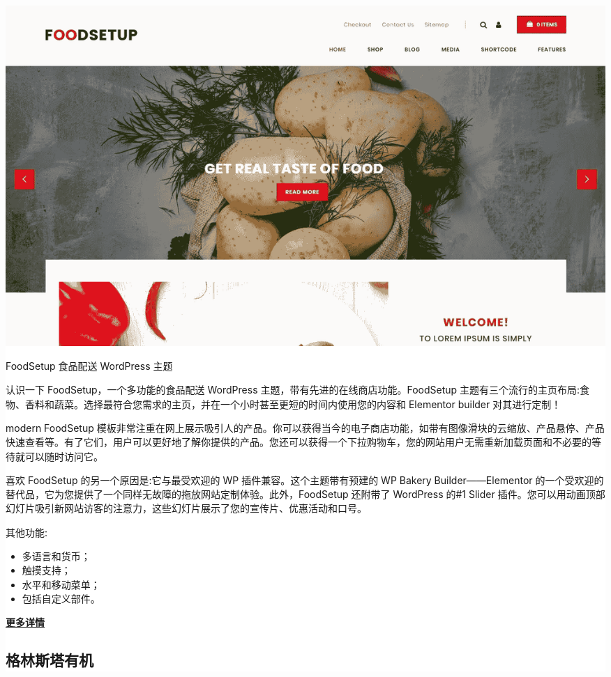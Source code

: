 [![](img/589c5e4a8bf5f51bd2588c543c0999f5.png)](https://www.templatemonster.com/woocommerce-themes/foodsetup-food-restaurant-store-woocommerce-theme-74683.html?aff=javarevisited&utm_campaign=food_delivery&utm_source=javarevisited&utm_medium=referral)

FoodSetup 食品配送 WordPress 主题

认识一下 FoodSetup，一个多功能的食品配送 WordPress 主题，带有先进的在线商店功能。FoodSetup 主题有三个流行的主页布局:食物、香料和蔬菜。选择最符合您需求的主页，并在一个小时甚至更短的时间内使用您的内容和 Elementor builder 对其进行定制！

modern FoodSetup 模板非常注重在网上展示吸引人的产品。你可以获得当今的电子商店功能，如带有图像滑块的云缩放、产品悬停、产品快速查看等。有了它们，用户可以更好地了解你提供的产品。您还可以获得一个下拉购物车，您的网站用户无需重新加载页面和不必要的等待就可以随时访问它。

喜欢 FoodSetup 的另一个原因是:它与最受欢迎的 WP 插件兼容。这个主题带有预建的 WP Bakery Builder——Elementor 的一个受欢迎的替代品，它为您提供了一个同样无故障的拖放网站定制体验。此外，FoodSetup 还附带了 WordPress 的#1 Slider 插件。您可以用动画顶部幻灯片吸引新网站访客的注意力，这些幻灯片展示了您的宣传片、优惠活动和口号。

其他功能:

*   多语言和货币；
*   触摸支持；
*   水平和移动菜单；
*   包括自定义部件。

[**更多详情**](https://www.templatemonster.com/woocommerce-themes/foodsetup-food-restaurant-store-woocommerce-theme-74683.html?aff=javarevisited&utm_campaign=food_delivery&utm_source=javarevisited&utm_medium=referral)

## 格林斯塔有机
